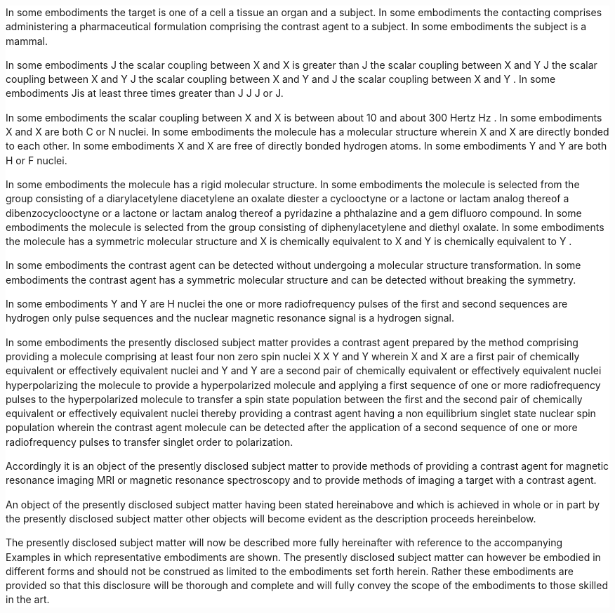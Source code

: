 In some embodiments the target is one of a cell a tissue an organ and a subject. In some embodiments the contacting comprises administering a pharmaceutical formulation comprising the contrast agent to a subject. In some embodiments the subject is a mammal.

In some embodiments J the scalar coupling between X and X is greater than J the scalar coupling between X and Y J the scalar coupling between X and Y J the scalar coupling between X and Y and J the scalar coupling between X and Y . In some embodiments Jis at least three times greater than J J J or J.

In some embodiments the scalar coupling between X and X is between about 10 and about 300 Hertz Hz . In some embodiments X and X are both C or N nuclei. In some embodiments the molecule has a molecular structure wherein X and X are directly bonded to each other. In some embodiments X and X are free of directly bonded hydrogen atoms. In some embodiments Y and Y are both H or F nuclei.

In some embodiments the molecule has a rigid molecular structure. In some embodiments the molecule is selected from the group consisting of a diarylacetylene diacetylene an oxalate diester a cyclooctyne or a lactone or lactam analog thereof a dibenzocyclooctyne or a lactone or lactam analog thereof a pyridazine a phthalazine and a gem difluoro compound. In some embodiments the molecule is selected from the group consisting of diphenylacetylene and diethyl oxalate. In some embodiments the molecule has a symmetric molecular structure and X is chemically equivalent to X and Y is chemically equivalent to Y .

In some embodiments the contrast agent can be detected without undergoing a molecular structure transformation. In some embodiments the contrast agent has a symmetric molecular structure and can be detected without breaking the symmetry.

In some embodiments Y and Y are H nuclei the one or more radiofrequency pulses of the first and second sequences are hydrogen only pulse sequences and the nuclear magnetic resonance signal is a hydrogen signal.

In some embodiments the presently disclosed subject matter provides a contrast agent prepared by the method comprising providing a molecule comprising at least four non zero spin nuclei X X Y and Y wherein X and X are a first pair of chemically equivalent or effectively equivalent nuclei and Y and Y are a second pair of chemically equivalent or effectively equivalent nuclei hyperpolarizing the molecule to provide a hyperpolarized molecule and applying a first sequence of one or more radiofrequency pulses to the hyperpolarized molecule to transfer a spin state population between the first and the second pair of chemically equivalent or effectively equivalent nuclei thereby providing a contrast agent having a non equilibrium singlet state nuclear spin population wherein the contrast agent molecule can be detected after the application of a second sequence of one or more radiofrequency pulses to transfer singlet order to polarization.

Accordingly it is an object of the presently disclosed subject matter to provide methods of providing a contrast agent for magnetic resonance imaging MRI or magnetic resonance spectroscopy and to provide methods of imaging a target with a contrast agent.

An object of the presently disclosed subject matter having been stated hereinabove and which is achieved in whole or in part by the presently disclosed subject matter other objects will become evident as the description proceeds hereinbelow.

The presently disclosed subject matter will now be described more fully hereinafter with reference to the accompanying Examples in which representative embodiments are shown. The presently disclosed subject matter can however be embodied in different forms and should not be construed as limited to the embodiments set forth herein. Rather these embodiments are provided so that this disclosure will be thorough and complete and will fully convey the scope of the embodiments to those skilled in the art.
